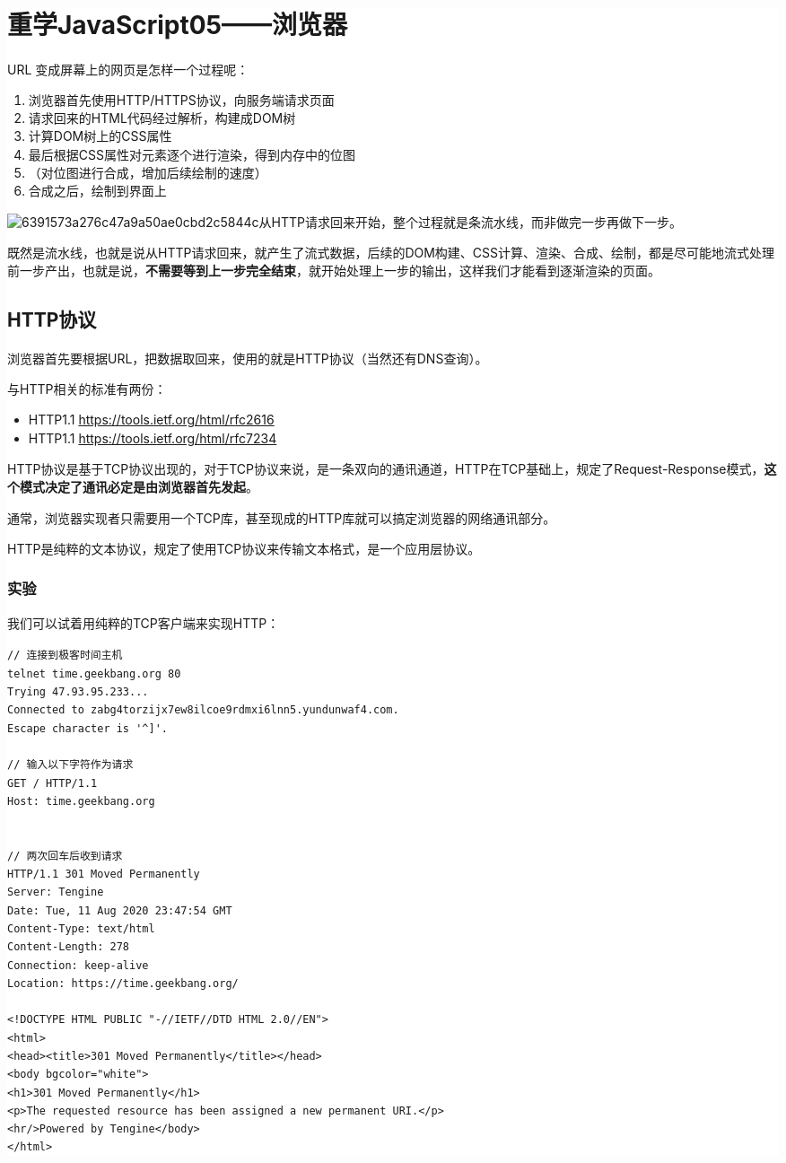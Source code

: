 # 重学JavaScript05——浏览器

URL 变成屏幕上的网页是怎样一个过程呢：

1. 浏览器首先使用HTTP/HTTPS协议，向服务端请求页面
2. 请求回来的HTML代码经过解析，构建成DOM树
3. 计算DOM树上的CSS属性
4. 最后根据CSS属性对元素逐个进行渲染，得到内存中的位图
5. （对位图进行合成，增加后续绘制的速度）
6. 合成之后，绘制到界面上

![6391573a276c47a9a50ae0cbd2c5844c](https://tva1.sinaimg.cn/large/007S8ZIlly1ghnohw801lj31400miacn.jpg)从HTTP请求回来开始，整个过程就是条流水线，而非做完一步再做下一步。

既然是流水线，也就是说从HTTP请求回来，就产生了流式数据，后续的DOM构建、CSS计算、渲染、合成、绘制，都是尽可能地流式处理前一步产出，也就是说，**不需要等到上一步完全结束**，就开始处理上一步的输出，这样我们才能看到逐渐渲染的页面。



## HTTP协议

浏览器首先要根据URL，把数据取回来，使用的就是HTTP协议（当然还有DNS查询）。

与HTTP相关的标准有两份：

- HTTP1.1 https://tools.ietf.org/html/rfc2616
- HTTP1.1 https://tools.ietf.org/html/rfc7234

HTTP协议是基于TCP协议出现的，对于TCP协议来说，是一条双向的通讯通道，HTTP在TCP基础上，规定了Request-Response模式，**这个模式决定了通讯必定是由浏览器首先发起**。

通常，浏览器实现者只需要用一个TCP库，甚至现成的HTTP库就可以搞定浏览器的网络通讯部分。

HTTP是纯粹的文本协议，规定了使用TCP协议来传输文本格式，是一个应用层协议。

### 实验

我们可以试着用纯粹的TCP客户端来实现HTTP：

```
// 连接到极客时间主机
telnet time.geekbang.org 80
Trying 47.93.95.233...
Connected to zabg4torzijx7ew8ilcoe9rdmxi6lnn5.yundunwaf4.com.
Escape character is '^]'.

// 输入以下字符作为请求
GET / HTTP/1.1
Host: time.geekbang.org


// 两次回车后收到请求
HTTP/1.1 301 Moved Permanently
Server: Tengine
Date: Tue, 11 Aug 2020 23:47:54 GMT
Content-Type: text/html
Content-Length: 278
Connection: keep-alive
Location: https://time.geekbang.org/

<!DOCTYPE HTML PUBLIC "-//IETF//DTD HTML 2.0//EN">
<html>
<head><title>301 Moved Permanently</title></head>
<body bgcolor="white">
<h1>301 Moved Permanently</h1>
<p>The requested resource has been assigned a new permanent URI.</p>
<hr/>Powered by Tengine</body>
</html>

```